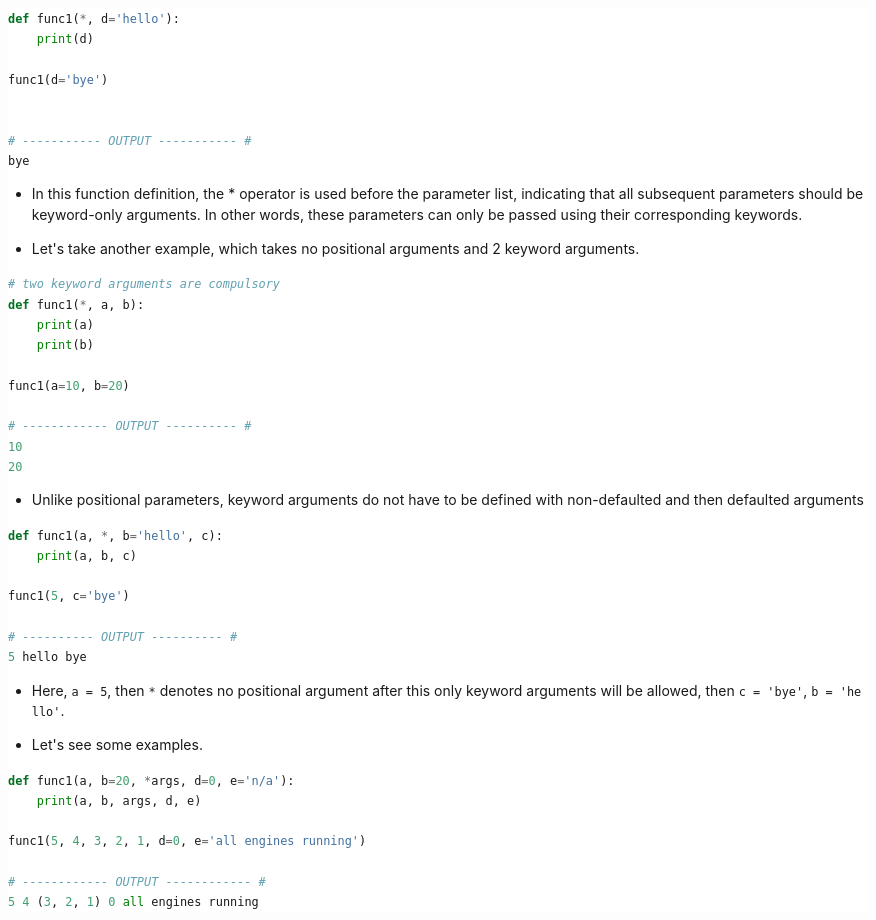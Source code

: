 
```python
def func1(*, d='hello'):
    print(d)

func1(d='bye')


# ----------- OUTPUT ----------- #
bye
```

* In this function definition, the \* operator is used before the parameter list, indicating that all subsequent parameters should be keyword-only arguments. In other words, these parameters can only be passed using their corresponding keywords.
    
* Let's take another example, which takes no positional arguments and 2 keyword arguments.
    

```python
# two keyword arguments are compulsory
def func1(*, a, b):
    print(a)
    print(b)

func1(a=10, b=20)

# ------------ OUTPUT ---------- #
10
20
```

* Unlike positional parameters, keyword arguments do not have to be defined with non-defaulted and then defaulted arguments
    

```python
def func1(a, *, b='hello', c):
    print(a, b, c)

func1(5, c='bye')

# ---------- OUTPUT ---------- #
5 hello bye
```

* Here, `a = 5`, then `*` denotes no positional argument after this only keyword arguments will be allowed, then `c = 'bye'`, `b = 'hello'`.
    
* Let's see some examples.
    

```python
def func1(a, b=20, *args, d=0, e='n/a'):
    print(a, b, args, d, e)

func1(5, 4, 3, 2, 1, d=0, e='all engines running')

# ------------ OUTPUT ------------ #
5 4 (3, 2, 1) 0 all engines running
```
